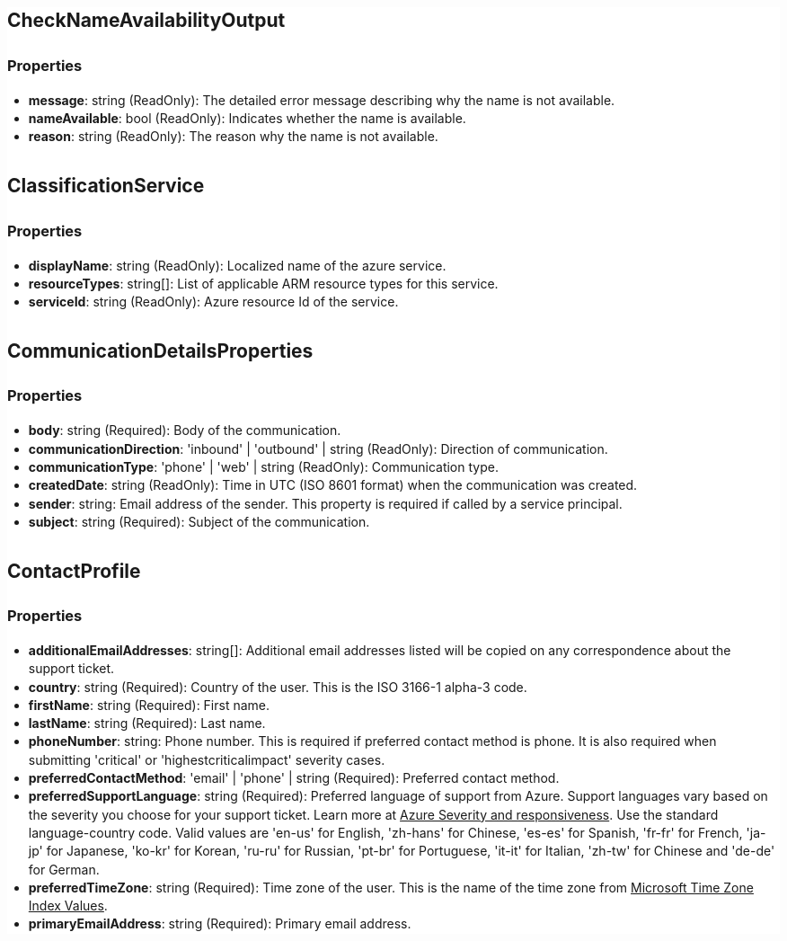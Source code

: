 ## CheckNameAvailabilityOutput
### Properties
* **message**: string (ReadOnly): The detailed error message describing why the name is not available.
* **nameAvailable**: bool (ReadOnly): Indicates whether the name is available.
* **reason**: string (ReadOnly): The reason why the name is not available.

## ClassificationService
### Properties
* **displayName**: string (ReadOnly): Localized name of the azure service.
* **resourceTypes**: string[]: List of applicable ARM resource types for this service.
* **serviceId**: string (ReadOnly): Azure resource Id of the service.

## CommunicationDetailsProperties
### Properties
* **body**: string (Required): Body of the communication.
* **communicationDirection**: 'inbound' | 'outbound' | string (ReadOnly): Direction of communication.
* **communicationType**: 'phone' | 'web' | string (ReadOnly): Communication type.
* **createdDate**: string (ReadOnly): Time in UTC (ISO 8601 format) when the communication was created.
* **sender**: string: Email address of the sender. This property is required if called by a service principal.
* **subject**: string (Required): Subject of the communication.

## ContactProfile
### Properties
* **additionalEmailAddresses**: string[]: Additional email addresses listed will be copied on any correspondence about the support ticket.
* **country**: string (Required): Country of the user. This is the ISO 3166-1 alpha-3 code.
* **firstName**: string (Required): First name.
* **lastName**: string (Required): Last name.
* **phoneNumber**: string: Phone number. This is required if preferred contact method is phone. It is also required when submitting 'critical' or 'highestcriticalimpact' severity cases.
* **preferredContactMethod**: 'email' | 'phone' | string (Required): Preferred contact method.
* **preferredSupportLanguage**: string (Required): Preferred language of support from Azure. Support languages vary based on the severity you choose for your support ticket. Learn more at [Azure Severity and responsiveness](https://azure.microsoft.com/support/plans/response). Use the standard language-country code. Valid values are 'en-us' for English, 'zh-hans' for Chinese, 'es-es' for Spanish, 'fr-fr' for French, 'ja-jp' for Japanese, 'ko-kr' for Korean, 'ru-ru' for Russian, 'pt-br' for Portuguese, 'it-it' for Italian, 'zh-tw' for Chinese and 'de-de' for German.
* **preferredTimeZone**: string (Required): Time zone of the user. This is the name of the time zone from [Microsoft Time Zone Index Values](https://support.microsoft.com/help/973627/microsoft-time-zone-index-values).
* **primaryEmailAddress**: string (Required): Primary email address.
